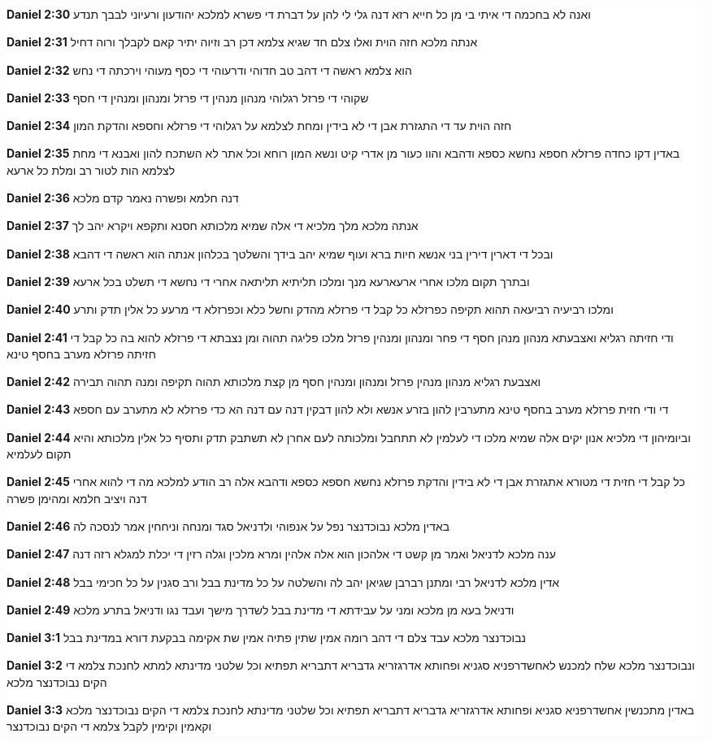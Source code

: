 **Daniel 2:30**   ואנה לא בחכמה די איתי בי מן כל חייא רזא דנה גלי לי להן על דברת די פשרא למלכא יהודעון ורעיוני לבבך תנדע

**Daniel 2:31**   אנתה מלכא חזה הוית ואלו צלם חד שגיא צלמא דכן רב וזיוה יתיר קאם לקבלך ורוה דחיל

**Daniel 2:32**   הוא צלמא ראשה די דהב טב חדוהי ודרעוהי די כסף מעוהי וירכתה די נחש

**Daniel 2:33**   שקוהי די פרזל רגלוהי מנהון מנהין די פרזל ומנהון ומנהין די חסף

**Daniel 2:34**   חזה הוית עד די התגזרת אבן די לא בידין ומחת לצלמא על רגלוהי די פרזלא וחספא והדקת המון

**Daniel 2:35**   באדין דקו כחדה פרזלא חספא נחשא כספא ודהבא והוו כעור מן אדרי קיט ונשא המון רוחא וכל אתר לא השתכח להון ואבנא די מחת לצלמא הות לטור רב ומלת כל ארעא

**Daniel 2:36**   דנה חלמא ופשרה נאמר קדם מלכא

**Daniel 2:37**   אנתה מלכא מלך מלכיא די אלה שמיא מלכותא חסנא ותקפא ויקרא יהב לך

**Daniel 2:38**   ובכל די דארין דירין בני אנשא חיות ברא ועוף שמיא יהב בידך והשלטך בכלהון אנתה הוא ראשה די דהבא

**Daniel 2:39**   ובתרך תקום מלכו אחרי ארעארעא מנך ומלכו תליתיא תליתאה אחרי די נחשא די תשלט בכל ארעא

**Daniel 2:40**   ומלכו רביעיה רביעאה תהוא תקיפה כפרזלא כל קבל די פרזלא מהדק וחשל כלא וכפרזלא די מרעע כל אלין תדק ותרע

**Daniel 2:41**   ודי חזיתה רגליא ואצבעתא מנהון מנהן חסף די פחר ומנהון ומנהין פרזל מלכו פליגה תהוה ומן נצבתא די פרזלא להוא בה כל קבל די חזיתה פרזלא מערב בחסף טינא

**Daniel 2:42**   ואצבעת רגליא מנהון מנהין פרזל ומנהון ומנהין חסף מן קצת מלכותא תהוה תקיפה ומנה תהוה תבירה

**Daniel 2:43**   די ודי חזית פרזלא מערב בחסף טינא מתערבין להון בזרע אנשא ולא להון דבקין דנה עם דנה הא כדי פרזלא לא מתערב עם חספא

**Daniel 2:44**   וביומיהון די מלכיא אנון יקים אלה שמיא מלכו די לעלמין לא תתחבל ומלכותה לעם אחרן לא תשתבק תדק ותסיף כל אלין מלכותא והיא תקום לעלמיא

**Daniel 2:45**   כל קבל די חזית די מטורא אתגזרת אבן די לא בידין והדקת פרזלא נחשא חספא כספא ודהבא אלה רב הודע למלכא מה די להוא אחרי דנה ויציב חלמא ומהימן פשרה

**Daniel 2:46**   באדין מלכא נבוכדנצר נפל על אנפוהי ולדניאל סגד ומנחה וניחחין אמר לנסכה לה

**Daniel 2:47**   ענה מלכא לדניאל ואמר מן קשט די אלהכון הוא אלה אלהין ומרא מלכין וגלה רזין די יכלת למגלא רזה דנה

**Daniel 2:48**   אדין מלכא לדניאל רבי ומתנן רברבן שגיאן יהב לה והשלטה על כל מדינת בבל ורב סגנין על כל חכימי בבל

**Daniel 2:49**   ודניאל בעא מן מלכא ומני על עבידתא די מדינת בבל לשדרך מישך ועבד נגו ודניאל בתרע מלכא

**Daniel 3:1**   נבוכדנצר מלכא עבד צלם די דהב רומה אמין שתין פתיה אמין שת אקימה בבקעת דורא במדינת בבל

**Daniel 3:2**   ונבוכדנצר מלכא שלח למכנש לאחשדרפניא סגניא ופחותא אדרגזריא גדבריא דתבריא תפתיא וכל שלטני מדינתא למתא לחנכת צלמא די הקים נבוכדנצר מלכא

**Daniel 3:3**   באדין מתכנשין אחשדרפניא סגניא ופחותא אדרגזריא גדבריא דתבריא תפתיא וכל שלטני מדינתא לחנכת צלמא די הקים נבוכדנצר מלכא וקאמין וקימין לקבל צלמא די הקים נבוכדנצר
